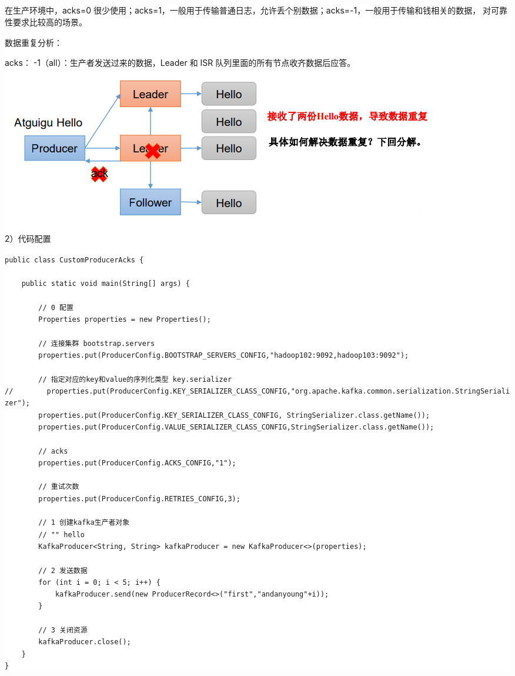 在生产环境中，acks=0 很少使用；acks=1，一般用于传输普通日志，允许丢个别数据；acks=-1，一般用于传输和钱相关的数据， 对可靠性要求比较高的场景。

数据重复分析：

acks： -1（all）：生产者发送过来的数据，Leader 和 ISR 队列里面的所有节点收齐数据后应答。

![数据重复分析](../../.vuepress/public/kafka/image-20230920231231304.png)

2）代码配置

```
public class CustomProducerAcks {

    public static void main(String[] args) {

        // 0 配置
        Properties properties = new Properties();

        // 连接集群 bootstrap.servers
        properties.put(ProducerConfig.BOOTSTRAP_SERVERS_CONFIG,"hadoop102:9092,hadoop103:9092");

        // 指定对应的key和value的序列化类型 key.serializer
//        properties.put(ProducerConfig.KEY_SERIALIZER_CLASS_CONFIG,"org.apache.kafka.common.serialization.StringSerializer");
        properties.put(ProducerConfig.KEY_SERIALIZER_CLASS_CONFIG, StringSerializer.class.getName());
        properties.put(ProducerConfig.VALUE_SERIALIZER_CLASS_CONFIG,StringSerializer.class.getName());

        // acks
        properties.put(ProducerConfig.ACKS_CONFIG,"1");

        // 重试次数
        properties.put(ProducerConfig.RETRIES_CONFIG,3);

        // 1 创建kafka生产者对象
        // "" hello
        KafkaProducer<String, String> kafkaProducer = new KafkaProducer<>(properties);

        // 2 发送数据
        for (int i = 0; i < 5; i++) {
            kafkaProducer.send(new ProducerRecord<>("first","andanyoung"+i));
        }

        // 3 关闭资源
        kafkaProducer.close();
    }
}
```
